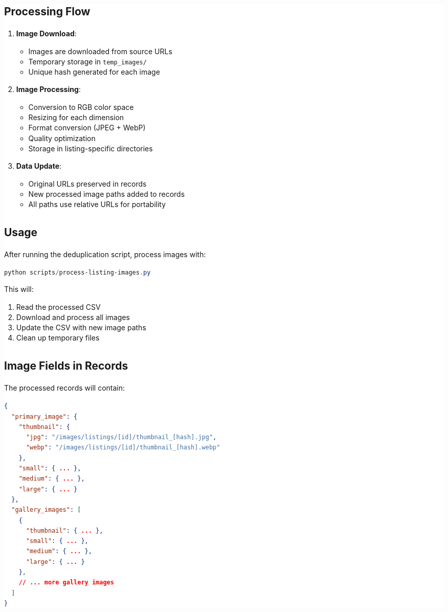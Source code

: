 ## Processing Flow

1. **Image Download**:
   - Images are downloaded from source URLs
   - Temporary storage in `temp_images/`
   - Unique hash generated for each image

2. **Image Processing**:
   - Conversion to RGB color space
   - Resizing for each dimension
   - Format conversion (JPEG + WebP)
   - Quality optimization
   - Storage in listing-specific directories

3. **Data Update**:
   - Original URLs preserved in records
   - New processed image paths added to records
   - All paths use relative URLs for portability

## Usage

After running the deduplication script, process images with:
```powershell
python scripts/process-listing-images.py
```

This will:
1. Read the processed CSV
2. Download and process all images
3. Update the CSV with new image paths
4. Clean up temporary files

## Image Fields in Records

The processed records will contain:

```json
{
  "primary_image": {
    "thumbnail": {
      "jpg": "/images/listings/[id]/thumbnail_[hash].jpg",
      "webp": "/images/listings/[id]/thumbnail_[hash].webp"
    },
    "small": { ... },
    "medium": { ... },
    "large": { ... }
  },
  "gallery_images": [
    {
      "thumbnail": { ... },
      "small": { ... },
      "medium": { ... },
      "large": { ... }
    },
    // ... more gallery images
  ]
}
```
